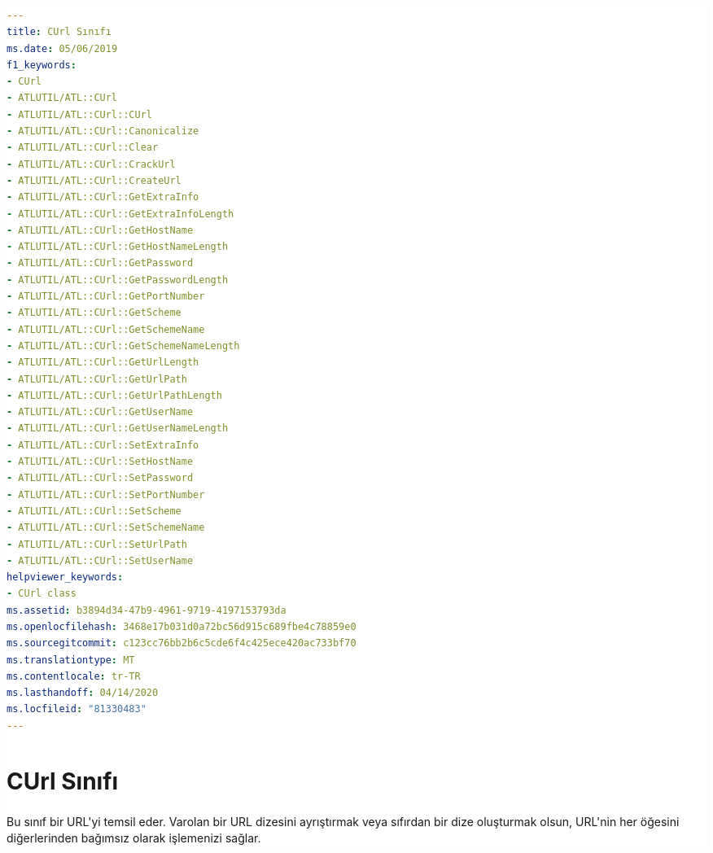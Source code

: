 ```yaml
---
title: CUrl Sınıfı
ms.date: 05/06/2019
f1_keywords:
- CUrl
- ATLUTIL/ATL::CUrl
- ATLUTIL/ATL::CUrl::CUrl
- ATLUTIL/ATL::CUrl::Canonicalize
- ATLUTIL/ATL::CUrl::Clear
- ATLUTIL/ATL::CUrl::CrackUrl
- ATLUTIL/ATL::CUrl::CreateUrl
- ATLUTIL/ATL::CUrl::GetExtraInfo
- ATLUTIL/ATL::CUrl::GetExtraInfoLength
- ATLUTIL/ATL::CUrl::GetHostName
- ATLUTIL/ATL::CUrl::GetHostNameLength
- ATLUTIL/ATL::CUrl::GetPassword
- ATLUTIL/ATL::CUrl::GetPasswordLength
- ATLUTIL/ATL::CUrl::GetPortNumber
- ATLUTIL/ATL::CUrl::GetScheme
- ATLUTIL/ATL::CUrl::GetSchemeName
- ATLUTIL/ATL::CUrl::GetSchemeNameLength
- ATLUTIL/ATL::CUrl::GetUrlLength
- ATLUTIL/ATL::CUrl::GetUrlPath
- ATLUTIL/ATL::CUrl::GetUrlPathLength
- ATLUTIL/ATL::CUrl::GetUserName
- ATLUTIL/ATL::CUrl::GetUserNameLength
- ATLUTIL/ATL::CUrl::SetExtraInfo
- ATLUTIL/ATL::CUrl::SetHostName
- ATLUTIL/ATL::CUrl::SetPassword
- ATLUTIL/ATL::CUrl::SetPortNumber
- ATLUTIL/ATL::CUrl::SetScheme
- ATLUTIL/ATL::CUrl::SetSchemeName
- ATLUTIL/ATL::CUrl::SetUrlPath
- ATLUTIL/ATL::CUrl::SetUserName
helpviewer_keywords:
- CUrl class
ms.assetid: b3894d34-47b9-4961-9719-4197153793da
ms.openlocfilehash: 3468e17b031d0a72bc56d915c689fbe4c78859e0
ms.sourcegitcommit: c123cc76bb2b6c5cde6f4c425ece420ac733bf70
ms.translationtype: MT
ms.contentlocale: tr-TR
ms.lasthandoff: 04/14/2020
ms.locfileid: "81330483"
---
```

# <a name="curl-class"></a>CUrl Sınıfı

Bu sınıf bir URL'yi temsil eder. Varolan bir URL dizesini ayrıştırmak veya sıfırdan bir dize oluşturmak olsun, URL'nin her öğesini diğerlerinden bağımsız olarak işlemenizi sağlar.
